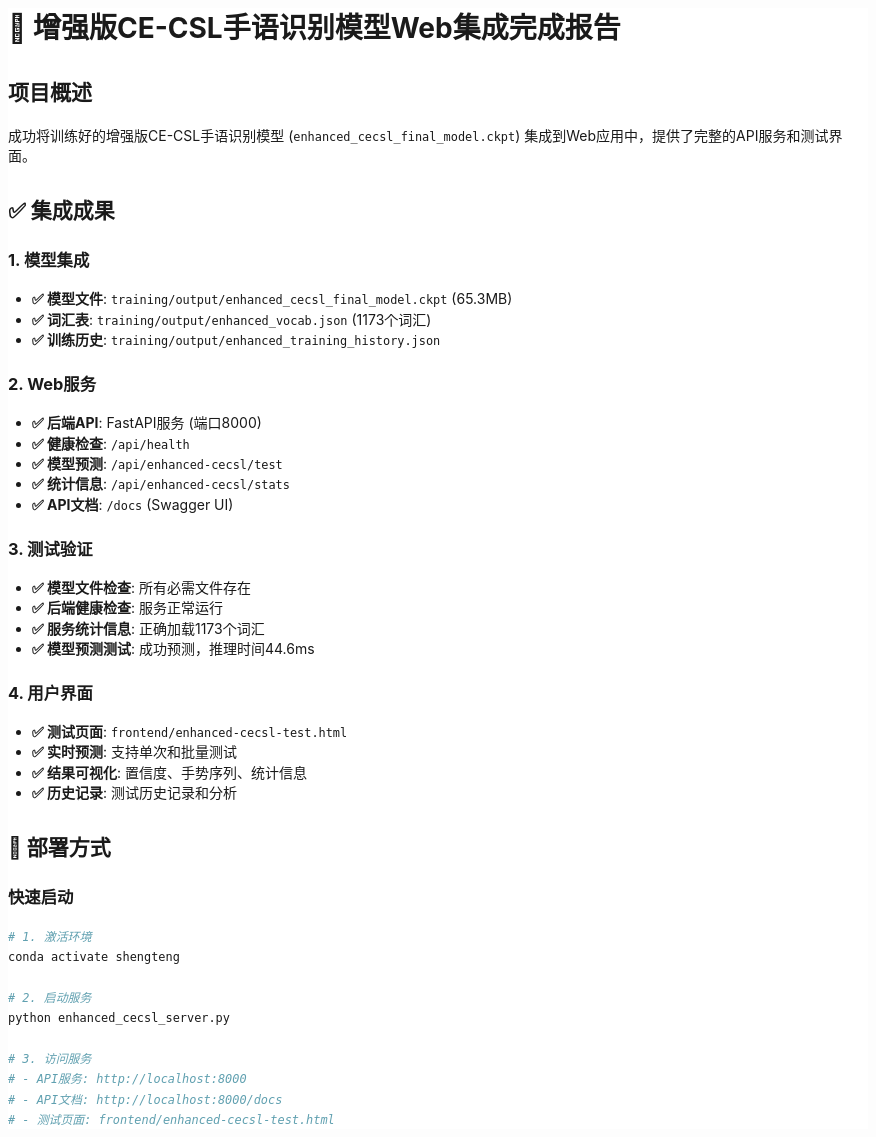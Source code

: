 # 🎉 增强版CE-CSL手语识别模型Web集成完成报告

## 项目概述

成功将训练好的增强版CE-CSL手语识别模型 (`enhanced_cecsl_final_model.ckpt`) 集成到Web应用中，提供了完整的API服务和测试界面。

## ✅ 集成成果

### 1. 模型集成
- **✅ 模型文件**: `training/output/enhanced_cecsl_final_model.ckpt` (65.3MB)
- **✅ 词汇表**: `training/output/enhanced_vocab.json` (1173个词汇)
- **✅ 训练历史**: `training/output/enhanced_training_history.json`

### 2. Web服务
- **✅ 后端API**: FastAPI服务 (端口8000)
- **✅ 健康检查**: `/api/health`
- **✅ 模型预测**: `/api/enhanced-cecsl/test`
- **✅ 统计信息**: `/api/enhanced-cecsl/stats`
- **✅ API文档**: `/docs` (Swagger UI)

### 3. 测试验证
- **✅ 模型文件检查**: 所有必需文件存在
- **✅ 后端健康检查**: 服务正常运行
- **✅ 服务统计信息**: 正确加载1173个词汇
- **✅ 模型预测测试**: 成功预测，推理时间44.6ms

### 4. 用户界面
- **✅ 测试页面**: `frontend/enhanced-cecsl-test.html`
- **✅ 实时预测**: 支持单次和批量测试
- **✅ 结果可视化**: 置信度、手势序列、统计信息
- **✅ 历史记录**: 测试历史记录和分析

## 🚀 部署方式

### 快速启动
```bash
# 1. 激活环境
conda activate shengteng

# 2. 启动服务
python enhanced_cecsl_server.py

# 3. 访问服务
# - API服务: http://localhost:8000
# - API文档: http://localhost:8000/docs
# - 测试页面: frontend/enhanced-cecsl-test.html
```
